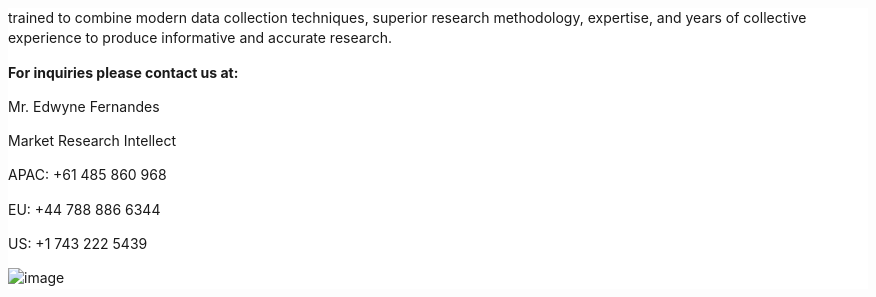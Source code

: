 trained to combine modern data collection techniques, superior research methodology, expertise, and years of collective experience to produce informative and accurate research.</span></p><p><strong>For inquiries please contact us at:</strong></p><p>Mr. Edwyne Fernandes</p><p>Market Research Intellect</p><p>APAC: +61 485 860 968</p><p>EU: +44 788 886 6344</p><p>US: +1 743 222 5439</p>
![image](https://github.com/user-attachments/assets/29d48092-6986-477a-8256-d10287da83e8)
